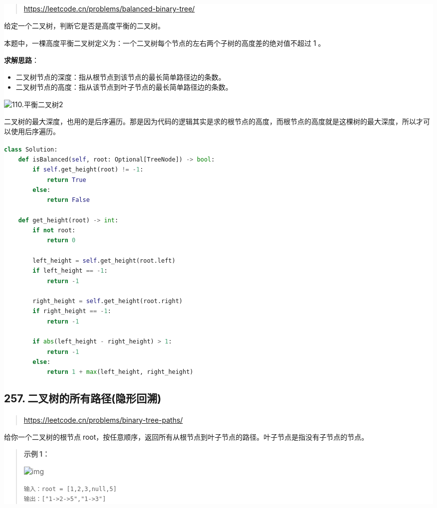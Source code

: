 > https://leetcode.cn/problems/balanced-binary-tree/

给定一个二叉树，判断它是否是高度平衡的二叉树。

本题中，一棵高度平衡二叉树定义为：一个二叉树每个节点的左右两个子树的高度差的绝对值不超过 1 。

**求解思路**：

- 二叉树节点的深度：指从根节点到该节点的最长简单路径边的条数。
- 二叉树节点的高度：指从该节点到叶子节点的最长简单路径边的条数。

![110.平衡二叉树2](https://img-blog.csdnimg.cn/20210203155515650.png)

二叉树的最大深度，也用的是后序遍历。那是因为代码的逻辑其实是求的根节点的高度，而根节点的高度就是这棵树的最大深度，所以才可以使用后序遍历。

```python
class Solution:
    def isBalanced(self, root: Optional[TreeNode]) -> bool:
        if self.get_height(root) != -1:
            return True
        else:
            return False
        
    def get_height(root) -> int:
        if not root:
            return 0
        
        left_height = self.get_height(root.left)
        if left_height == -1:
            return -1
        
        right_height = self.get_height(root.right)
        if right_height == -1:
            return -1
        
        if abs(left_height - right_height) > 1:
            return -1
        else:
            return 1 + max(left_height, right_height)
```

## 257. 二叉树的所有路径(隐形回溯)

> https://leetcode.cn/problems/binary-tree-paths/

给你一个二叉树的根节点 root，按任意顺序，返回所有从根节点到叶子节点的路径。叶子节点是指没有子节点的节点。

> **示例 1：**
>
> ![img](https://assets.leetcode.com/uploads/2021/03/12/paths-tree.jpg)
>
> ```
> 输入：root = [1,2,3,null,5]
> 输出：["1->2->5","1->3"]
> ```
